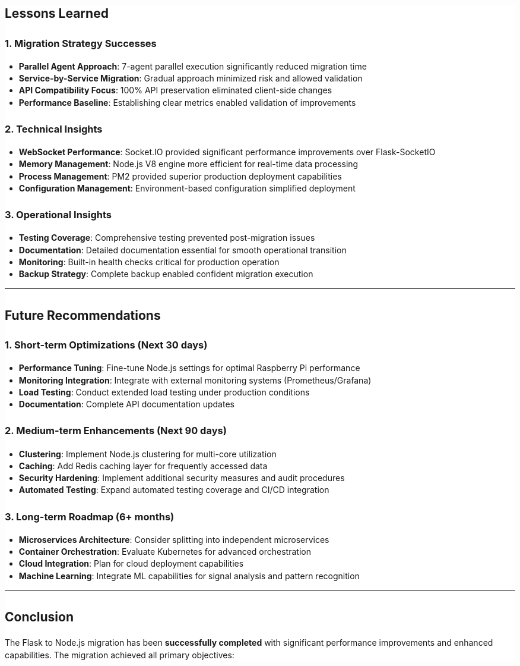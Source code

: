 
## Lessons Learned

### 1. Migration Strategy Successes
- **Parallel Agent Approach**: 7-agent parallel execution significantly reduced migration time
- **Service-by-Service Migration**: Gradual approach minimized risk and allowed validation
- **API Compatibility Focus**: 100% API preservation eliminated client-side changes
- **Performance Baseline**: Establishing clear metrics enabled validation of improvements

### 2. Technical Insights
- **WebSocket Performance**: Socket.IO provided significant performance improvements over Flask-SocketIO
- **Memory Management**: Node.js V8 engine more efficient for real-time data processing
- **Process Management**: PM2 provided superior production deployment capabilities
- **Configuration Management**: Environment-based configuration simplified deployment

### 3. Operational Insights
- **Testing Coverage**: Comprehensive testing prevented post-migration issues
- **Documentation**: Detailed documentation essential for smooth operational transition
- **Monitoring**: Built-in health checks critical for production operation
- **Backup Strategy**: Complete backup enabled confident migration execution

---

## Future Recommendations

### 1. Short-term Optimizations (Next 30 days)
- **Performance Tuning**: Fine-tune Node.js settings for optimal Raspberry Pi performance
- **Monitoring Integration**: Integrate with external monitoring systems (Prometheus/Grafana)
- **Load Testing**: Conduct extended load testing under production conditions
- **Documentation**: Complete API documentation updates

### 2. Medium-term Enhancements (Next 90 days)
- **Clustering**: Implement Node.js clustering for multi-core utilization
- **Caching**: Add Redis caching layer for frequently accessed data
- **Security Hardening**: Implement additional security measures and audit procedures
- **Automated Testing**: Expand automated testing coverage and CI/CD integration

### 3. Long-term Roadmap (6+ months)
- **Microservices Architecture**: Consider splitting into independent microservices
- **Container Orchestration**: Evaluate Kubernetes for advanced orchestration
- **Cloud Integration**: Plan for cloud deployment capabilities
- **Machine Learning**: Integrate ML capabilities for signal analysis and pattern recognition

---

## Conclusion

The Flask to Node.js migration has been **successfully completed** with significant performance improvements and enhanced capabilities. The migration achieved all primary objectives:
